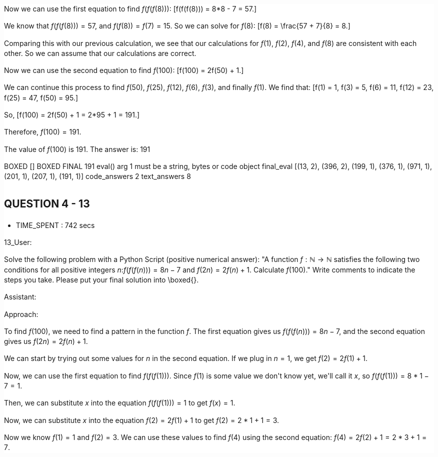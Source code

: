 Now we can use the first equation to find $f(f(f(8)))$:
\[f(f(f(8))) = 8*8 - 7 = 57.\]

We know that $f(f(f(8))) = 57$, and $f(f(8)) = f(7) = 15$. So we can solve for $f(8)$:
\[f(8) = \frac{57 + 7}{8} = 8.\]

Comparing this with our previous calculation, we see that our calculations for $f(1)$, $f(2)$, $f(4)$, and $f(8)$ are consistent with each other. So we can assume that our calculations are correct.

Now we can use the second equation to find $f(100)$:
\[f(100) = 2f(50) + 1.\]

We can continue this process to find $f(50)$, $f(25)$, $f(12)$, $f(6)$, $f(3)$, and finally $f(1)$. We find that:
\[f(1) = 1, f(3) = 5, f(6) = 11, f(12) = 23, f(25) = 47, f(50) = 95.\]

So,
\[f(100) = 2f(50) + 1 = 2*95 + 1 = 191.\]

Therefore, $f(100) = 191$.

The value of $f(100)$ is $191$. The answer is: $191$

BOXED []
BOXED FINAL 191
eval() arg 1 must be a string, bytes or code object final_eval
[(13, 2), (396, 2), (199, 1), (376, 1), (971, 1), (201, 1), (207, 1), (191, 1)]
code_answers 2 text_answers 8



## QUESTION 4 - 13 
- TIME_SPENT : 742 secs

13_User:

Solve the following problem with a Python Script (positive numerical answer):
"A function $f: \mathbb N \to \mathbb N$ satisfies the following two conditions for all positive integers $n$:$f(f(f(n)))=8n-7$ and $f(2n)=2f(n)+1$. Calculate $f(100)$."
Write comments to indicate the steps you take. Please put your final solution into \boxed{}.

Assistant:

Approach:


To find $f(100)$, we need to find a pattern in the function $f$. The first equation gives us $f(f(f(n)))=8n-7$, and the second equation gives us $f(2n)=2f(n)+1$.

We can start by trying out some values for $n$ in the second equation. If we plug in $n=1$, we get $f(2)=2f(1)+1$.

Now, we can use the first equation to find $f(f(f(1)))$. Since $f(1)$ is some value we don't know yet, we'll call it $x$, so $f(f(f(1)))=8*1-7=1$.

Then, we can substitute $x$ into the equation $f(f(f(1)))=1$ to get $f(x)=1$.

Now, we can substitute $x$ into the equation $f(2)=2f(1)+1$ to get $f(2)=2*1+1=3$.

Now we know $f(1)=1$ and $f(2)=3$. We can use these values to find $f(4)$ using the second equation: $f(4)=2f(2)+1=2*3+1=7$.
